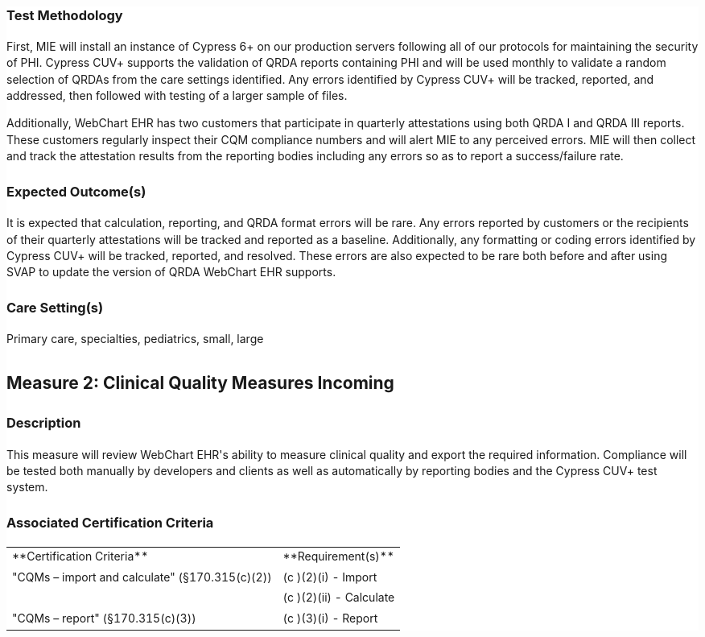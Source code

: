 ### Test Methodology

First, MIE will install an instance of Cypress 6+ on our production servers following all of our protocols for maintaining the security of PHI.  Cypress CUV+ supports the validation of QRDA reports containing PHI and will be used monthly to validate a random selection of QRDAs from the care settings identified.  Any errors identified by Cypress CUV+ will be tracked, reported, and addressed, then followed with testing of a larger sample of files.

Additionally, WebChart EHR has two customers that participate in quarterly attestations using both QRDA I and QRDA III reports.  These customers regularly inspect their CQM compliance numbers and will alert MIE to any perceived errors.  MIE will then collect and track the attestation results from the reporting bodies including any errors so as to report a success/failure rate.

### Expected Outcome(s)

It is expected that calculation, reporting, and QRDA format errors will be rare.  Any errors reported by customers or the recipients of their quarterly attestations will be tracked and reported as a baseline.  Additionally, any formatting or coding errors identified by Cypress CUV+ will be tracked, reported, and resolved.  These errors are also expected to be rare both before and after using SVAP to update the version of QRDA WebChart EHR supports.

### Care Setting(s)

Primary care, specialties, pediatrics, small, large

## 

## Measure 2: Clinical Quality Measures Incoming

### Description

This measure will review WebChart EHR's ability to measure clinical quality and export the required information.  Compliance will be tested both manually by developers and clients as well as automatically by reporting bodies and the Cypress CUV+ test system.

### Associated Certification Criteria

<table>
  <tr>
    <td>**Certification Criteria**</td>
    <td>**Requirement(s)**</td>
  </tr>
  <tr>
    <td>"CQMs – import and calculate" (§170.315(c)(2))</td>
    <td>(c )(2)(i) - Import</td>
  </tr>
  <tr>
    <td></td>
    <td>(c )(2)(ii) - Calculate</td>
  </tr>
  <tr>
    <td>"CQMs – report" (§170.315(c)(3))</td>
    <td>(c )(3)(i) - Report</td>
  </tr>
</table>
